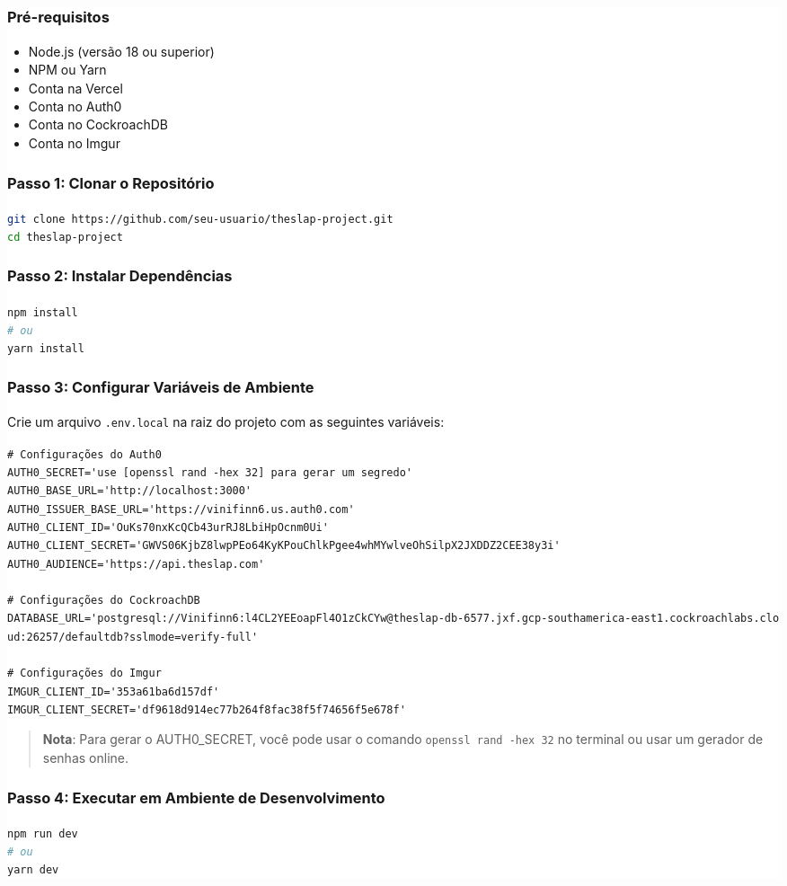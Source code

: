 ### Pré-requisitos

- Node.js (versão 18 ou superior)
- NPM ou Yarn
- Conta na Vercel
- Conta no Auth0
- Conta no CockroachDB
- Conta no Imgur

### Passo 1: Clonar o Repositório

```bash
git clone https://github.com/seu-usuario/theslap-project.git
cd theslap-project
```

### Passo 2: Instalar Dependências

```bash
npm install
# ou
yarn install
```

### Passo 3: Configurar Variáveis de Ambiente

Crie um arquivo `.env.local` na raiz do projeto com as seguintes variáveis:

```
# Configurações do Auth0
AUTH0_SECRET='use [openssl rand -hex 32] para gerar um segredo'
AUTH0_BASE_URL='http://localhost:3000'
AUTH0_ISSUER_BASE_URL='https://vinifinn6.us.auth0.com'
AUTH0_CLIENT_ID='OuKs70nxKcQCb43urRJ8LbiHpOcnm0Ui'
AUTH0_CLIENT_SECRET='GWVS06KjbZ8lwpPEo64KyKPouChlkPgee4whMYwlveOhSilpX2JXDDZ2CEE38y3i'
AUTH0_AUDIENCE='https://api.theslap.com'

# Configurações do CockroachDB
DATABASE_URL='postgresql://Vinifinn6:l4CL2YEEoapFl4O1zCkCYw@theslap-db-6577.jxf.gcp-southamerica-east1.cockroachlabs.cloud:26257/defaultdb?sslmode=verify-full'

# Configurações do Imgur
IMGUR_CLIENT_ID='353a61ba6d157df'
IMGUR_CLIENT_SECRET='df9618d914ec77b264f8fac38f5f74656f5e678f'
```

> **Nota**: Para gerar o AUTH0_SECRET, você pode usar o comando `openssl rand -hex 32` no terminal ou usar um gerador de senhas online.

### Passo 4: Executar em Ambiente de Desenvolvimento

```bash
npm run dev
# ou
yarn dev
```

